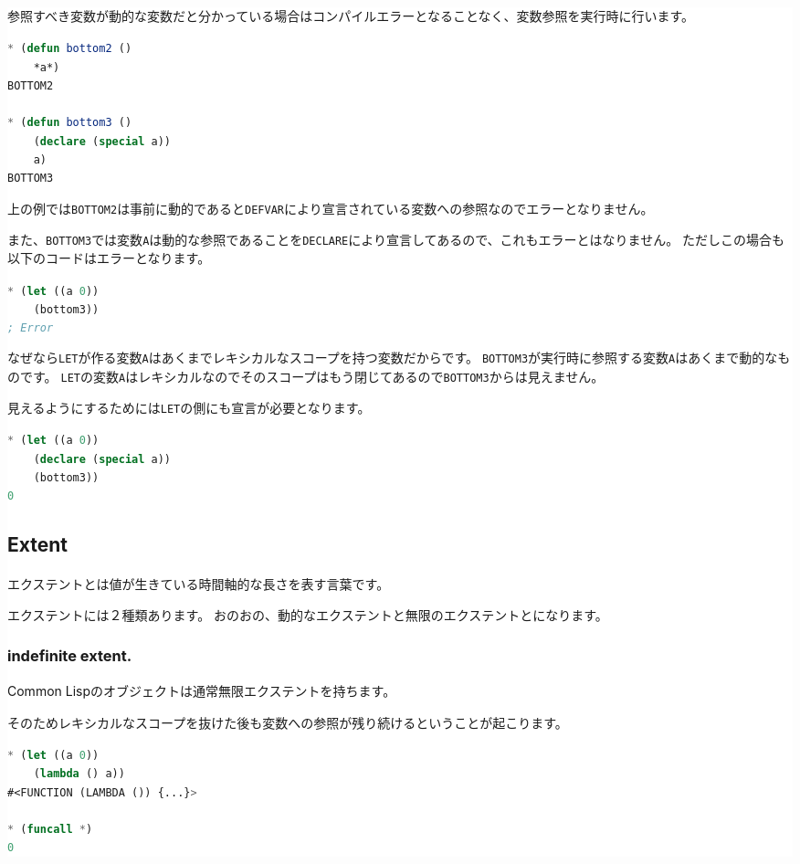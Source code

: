 参照すべき変数が動的な変数だと分かっている場合はコンパイルエラーとなることなく、変数参照を実行時に行います。

```lisp
* (defun bottom2 ()
    *a*)
BOTTOM2

* (defun bottom3 ()
    (declare (special a))
    a)
BOTTOM3
```

上の例では`BOTTOM2`は事前に動的であると`DEFVAR`により宣言されている変数への参照なのでエラーとなりません。

また、`BOTTOM3`では変数`A`は動的な参照であることを`DECLARE`により宣言してあるので、これもエラーとはなりません。
ただしこの場合も以下のコードはエラーとなります。

```lisp
* (let ((a 0))
    (bottom3))
; Error
```

なぜなら`LET`が作る変数`A`はあくまでレキシカルなスコープを持つ変数だからです。
`BOTTOM3`が実行時に参照する変数`A`はあくまで動的なものです。
`LET`の変数`A`はレキシカルなのでそのスコープはもう閉じてあるので`BOTTOM3`からは見えません。

見えるようにするためには`LET`の側にも宣言が必要となります。

```lisp
* (let ((a 0))
    (declare (special a))
    (bottom3))
0
```

## Extent
エクステントとは値が生きている時間軸的な長さを表す言葉です。

エクステントには２種類あります。
おのおの、動的なエクステントと無限のエクステントとになります。

### indefinite extent.
Common Lispのオブジェクトは通常無限エクステントを持ちます。

そのためレキシカルなスコープを抜けた後も変数への参照が残り続けるということが起こります。

```lisp
* (let ((a 0))
    (lambda () a))
#<FUNCTION (LAMBDA ()) {...}>

* (funcall *)
0
```
